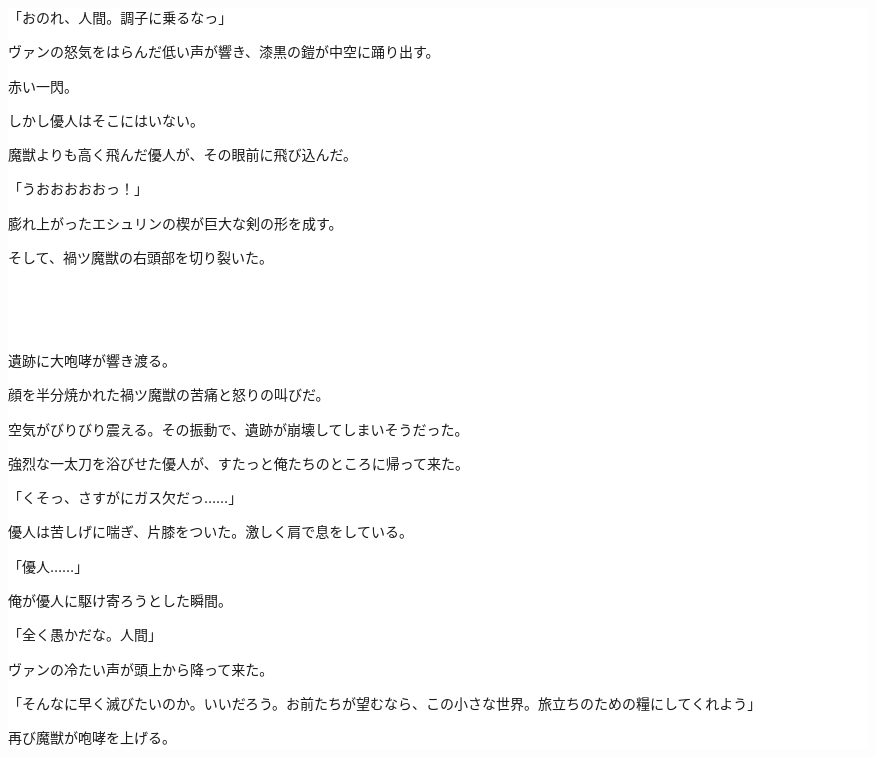   「おのれ、人間。調子に乗るなっ」
 </p>
 <p id="L274">
  ヴァンの怒気をはらんだ低い声が響き、漆黒の鎧が中空に踊り出す。
 </p>
 <p id="L275">
  赤い一閃。
 </p>
 <p id="L276">
  しかし優人はそこにはいない。
 </p>
 <p id="L277">
  魔獣よりも高く飛んだ優人が、その眼前に飛び込んだ。
 </p>
 <p id="L278">
  「うおおおおおっ！」
 </p>
 <p id="L279">
  膨れ上がったエシュリンの楔が巨大な剣の形を成す。
 </p>
 <p id="L280">
  そして、禍ツ魔獣の右頭部を切り裂いた。
 </p>
 <p id="L281">
  <br/>
 </p>
 <p id="L282">
  <br/>
 </p>
 <p id="L283">
  遺跡に大咆哮が響き渡る。
 </p>
 <p id="L284">
  顔を半分焼かれた禍ツ魔獣の苦痛と怒りの叫びだ。
 </p>
 <p id="L285">
  空気がびりびり震える。その振動で、遺跡が崩壊してしまいそうだった。
 </p>
 <p id="L286">
  強烈な一太刀を浴びせた優人が、すたっと俺たちのところに帰って来た。
 </p>
 <p id="L287">
  「くそっ、さすがにガス欠だっ……」
 </p>
 <p id="L288">
  優人は苦しげに喘ぎ、片膝をついた。激しく肩で息をしている。
 </p>
 <p id="L289">
  「優人……」
 </p>
 <p id="L290">
  俺が優人に駆け寄ろうとした瞬間。
 </p>
 <p id="L291">
  「全く愚かだな。人間」
 </p>
 <p id="L292">
  ヴァンの冷たい声が頭上から降って来た。
 </p>
 <p id="L293">
  「そんなに早く滅びたいのか。いいだろう。お前たちが望むなら、この小さな世界。旅立ちのための糧にしてくれよう」
 </p>
 <p id="L294">
  再び魔獣が咆哮を上げる。